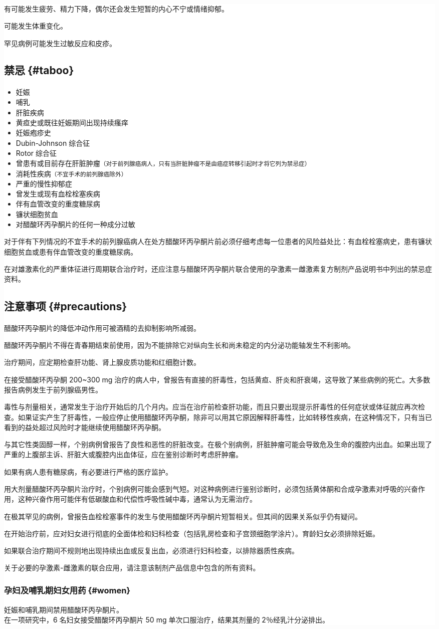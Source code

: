 有可能发生疲劳、精力下降，偶尔还会发生短暂的内心不宁或情绪抑郁。

可能发生体重变化。

罕见病例可能发生过敏反应和皮疹。

## 禁忌 {#taboo}

- 妊娠
- 哺乳
- 肝脏疾病
- 黄疸史或既往妊娠期间出现持续瘙痒
- 妊娠疱疹史
- Dubin-Johnson 综合征
- Rotor 综合征
- 曾患有或目前存在肝脏肿瘤<small>（对于前列腺癌病人，只有当肝脏肿瘤不是由癌症转移引起时才将它列为禁忌症）</small>
- 消耗性疾病<small>（不宜手术的前列腺癌除外）</small>
- 严重的慢性抑郁症
- 曾发生或现有血栓栓塞疾病
- 伴有血管改变的重度糖尿病
- 镰状细胞贫血
- 对醋酸环丙孕酮片的任何一种成分过敏

对于伴有下列情况的不宜手术的前列腺癌病人在处方醋酸环丙孕酮片前必须仔细考虑每一位患者的风险益处比：有血栓栓塞病史，患有镰状细胞贫血或患有伴血管改变的重度糖尿病。

在对雄激素化的严重体征进行周期联合治疗时，还应注意与醋酸环丙孕酮片联合使用的孕激素一雌激素复方制剂产品说明书中列出的禁忌症资料。

## 注意事项 {#precautions}

醋酸环丙孕酮片的降低冲动作用可被酒精的去抑制影响所减弱。

醋酸环丙孕酮片不得在青春期结束前使用，因为不能排除它对纵向生长和尚未稳定的内分泌功能轴发生不利影响。

治疗期间，应定期检查肝功能、肾上腺皮质功能和红细胞计数。

在接受醋酸环丙孕酮 200~300 mg 治疗的病人中，曾报告有直接的肝毒性，包括黄疸、肝炎和肝衰竭，这导致了某些病例的死亡。大多数报告病例发生于前列腺癌男性。

毒性与剂量相关，通常发生于治疗开始后的几个月内。应当在治疗前检查肝功能，而且只要出现提示肝毒性的任何症状或体征就应再次检查。如果证实产生了肝毒性，一般应停止使用醋酸环丙孕酮，除非可以用其它原因解释肝毒性，比如转移性疾病，在这种情况下，只有当已看到的益处超过风险时才能继续使用醋酸环丙孕酮。

与其它性类固醇一样，个别病例曾报告了良性和恶性的肝脏改变。在极个别病例，肝脏肿瘤可能会导致危及生命的腹腔内出血。如果出现了严重的上腹部主诉、肝脏大或腹腔内出血体征，应在鉴别诊断时考虑肝肿瘤。

如果有病人患有糖尿病，有必要进行严格的医疗监护。

用大剂量醋酸环丙孕酮片治疗时，个别病例可能会感到气短。对这种病例进行鉴别诊断时，必须包括黄体酮和合成孕激素对呼吸的兴奋作用，这种兴奋作用可能伴有低碳酸血和代偿性呼吸性碱中毒，通常认为无需治疗。

在极其罕见的病例，曾报告血栓栓塞事件的发生与使用醋酸环丙孕酮片短暂相关。但其间的因果关系似乎仍有疑问。

在开始治疗前，应对妇女进行彻底的全面体检和妇科检查（包括乳房检查和子宫颈细胞学涂片）。育龄妇女必须排除妊娠。

如果联合治疗期间不规则地出现持续出血或反复出血，必须进行妇科检查，以排除器质性疾病。

关于必要的孕激素-雌激素的联合应用，请注意该制剂产品信息中包含的所有资料。

### 孕妇及哺乳期妇女用药 {#women}

妊娠和哺乳期间禁用醋酸环丙孕酮片。\
在一项研究中，6 名妇女接受醋酸环丙孕酮片 50 mg 单次口服治疗，结果其剂量的 2％经乳汁分泌排出。
